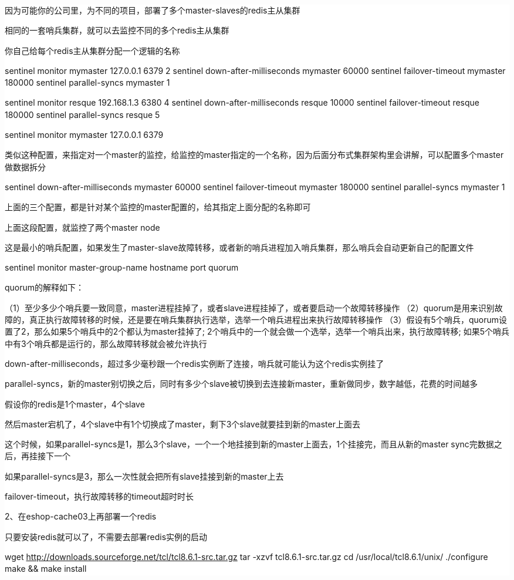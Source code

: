 因为可能你的公司里，为不同的项目，部署了多个master-slaves的redis主从集群

相同的一套哨兵集群，就可以去监控不同的多个redis主从集群

你自己给每个redis主从集群分配一个逻辑的名称

sentinel monitor mymaster 127.0.0.1 6379 2
sentinel down-after-milliseconds mymaster 60000
sentinel failover-timeout mymaster 180000
sentinel parallel-syncs mymaster 1

sentinel monitor resque 192.168.1.3 6380 4
sentinel down-after-milliseconds resque 10000
sentinel failover-timeout resque 180000
sentinel parallel-syncs resque 5

sentinel monitor mymaster 127.0.0.1 6379 

类似这种配置，来指定对一个master的监控，给监控的master指定的一个名称，因为后面分布式集群架构里会讲解，可以配置多个master做数据拆分

sentinel down-after-milliseconds mymaster 60000
sentinel failover-timeout mymaster 180000
sentinel parallel-syncs mymaster 1

上面的三个配置，都是针对某个监控的master配置的，给其指定上面分配的名称即可

上面这段配置，就监控了两个master node

这是最小的哨兵配置，如果发生了master-slave故障转移，或者新的哨兵进程加入哨兵集群，那么哨兵会自动更新自己的配置文件

sentinel monitor master-group-name hostname port quorum

quorum的解释如下：

（1）至少多少个哨兵要一致同意，master进程挂掉了，或者slave进程挂掉了，或者要启动一个故障转移操作
（2）quorum是用来识别故障的，真正执行故障转移的时候，还是要在哨兵集群执行选举，选举一个哨兵进程出来执行故障转移操作
（3）假设有5个哨兵，quorum设置了2，那么如果5个哨兵中的2个都认为master挂掉了; 2个哨兵中的一个就会做一个选举，选举一个哨兵出来，执行故障转移; 如果5个哨兵中有3个哨兵都是运行的，那么故障转移就会被允许执行

down-after-milliseconds，超过多少毫秒跟一个redis实例断了连接，哨兵就可能认为这个redis实例挂了

parallel-syncs，新的master别切换之后，同时有多少个slave被切换到去连接新master，重新做同步，数字越低，花费的时间越多

假设你的redis是1个master，4个slave

然后master宕机了，4个slave中有1个切换成了master，剩下3个slave就要挂到新的master上面去

这个时候，如果parallel-syncs是1，那么3个slave，一个一个地挂接到新的master上面去，1个挂接完，而且从新的master sync完数据之后，再挂接下一个

如果parallel-syncs是3，那么一次性就会把所有slave挂接到新的master上去

failover-timeout，执行故障转移的timeout超时时长

2、在eshop-cache03上再部署一个redis

只要安装redis就可以了，不需要去部署redis实例的启动

wget http://downloads.sourceforge.net/tcl/tcl8.6.1-src.tar.gz
tar -xzvf tcl8.6.1-src.tar.gz
cd  /usr/local/tcl8.6.1/unix/
./configure  
make && make install
